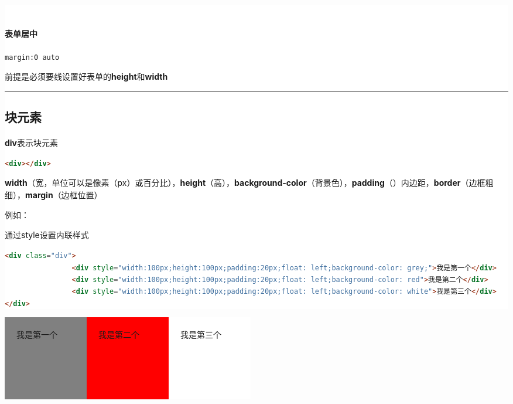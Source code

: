 
​     





















#### 表单居中

```html
margin:0 auto
```

前提是必须要线设置好表单的**height**和**width**

---

## 块元素

**div**表示块元素

```html
<div></div>
```

**width**（宽，单位可以是像素（px）或百分比），**height**（高），**background-color**（背景色），**padding**（）内边距，**border**（边框粗细），**margin**（边框位置）

例如：

通过style设置内联样式

```html
<div class="div">
                <div style="width:100px;height:100px;padding:20px;float: left;background-color: grey;">我是第一个</div>
                <div style="width:100px;height:100px;padding:20px;float: left;background-color: red">我是第二个</div>
                <div style="width:100px;height:100px;padding:20px;float: left;background-color: white">我是第三个</div>
</div>
```



<div class="div">
                <div style="width:100px;height:100px;padding:20px;float: left;background-color: grey;">我是第一个</div>
                <div style="width:100px;height:100px;padding:20px;float: left;background-color: red">我是第二个</div>
                <div style="width:100px;height:100px;padding:20px;float: left;background-color: white">我是第三个</div>
</div>
